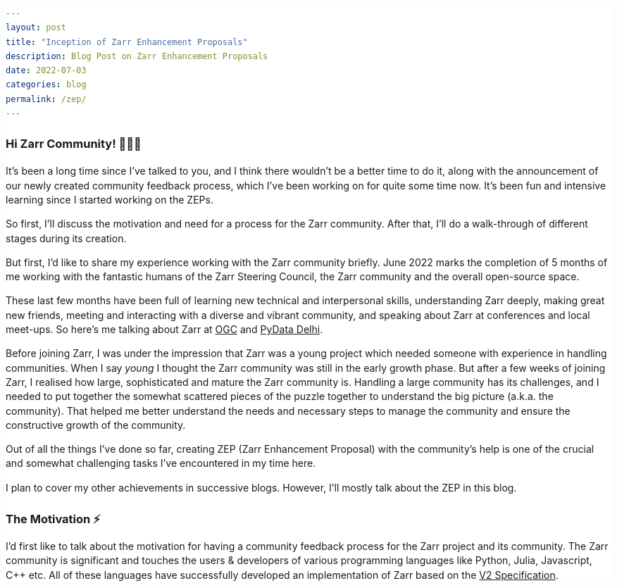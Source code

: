 ```yaml
---
layout: post
title: "Inception of Zarr Enhancement Proposals"
description: Blog Post on Zarr Enhancement Proposals
date: 2022-07-03
categories: blog
permalink: /zep/
---
```


### Hi Zarr Community! 🙋🏻‍♂️

It’s been a long time since I’ve talked to you, and I think there wouldn’t be a
better time to do it, along with the announcement of our newly created
community feedback process, which I’ve been working on for quite some time now.
It’s been fun and intensive learning since I started working on the ZEPs.

So first, I’ll discuss the motivation and need for a process for the Zarr
community. After that, I’ll do a walk-through of different stages during its
creation.

But first, I’d like to share my experience working with the Zarr community
briefly. June 2022 marks the completion of 5 months of me working with the
fantastic humans of the Zarr Steering Council, the Zarr community and the
overall open-source space.

These last few months have been full of learning new technical and interpersonal
skills, understanding Zarr deeply, making great new friends, meeting and
interacting with a diverse and vibrant community, and speaking about Zarr at
conferences and local meet-ups. So here’s me talking about Zarr at [OGC](https://youtu.be/KiiKvXzhyMs)
and [PyData Delhi](https://youtu.be/EDXxytmCGqw).

Before joining Zarr, I was under the impression that Zarr was a young project
which needed someone with experience in handling communities. When I
say *young* I thought the Zarr community was still in the early growth phase.
But after a few weeks of joining Zarr, I realised how large, sophisticated and
mature the Zarr community is. Handling a large community has its challenges,
and I needed to put together the somewhat scattered pieces of the puzzle
together to understand the big picture (a.k.a. the community). That helped me
better understand the needs and necessary steps to manage the community and
ensure the constructive growth of the community.

Out of all the things I’ve done so far, creating ZEP (Zarr Enhancement
Proposal) with the community’s help is one of the crucial and somewhat
challenging tasks I’ve encountered in my time here.

I plan to cover my other achievements in successive blogs. However, I’ll mostly
talk about the ZEP in this blog.

### The Motivation ⚡️

I’d first like to talk about the motivation for having a community feedback
process for the Zarr project and its community. The Zarr community is
significant and touches the users & developers of various programming languages
like Python, Julia, Javascript, C++ etc. All of these languages have
successfully developed an implementation of Zarr based on the [V2 Specification](https://zarr.readthedocs.io/en/stable/spec/v2.html).

